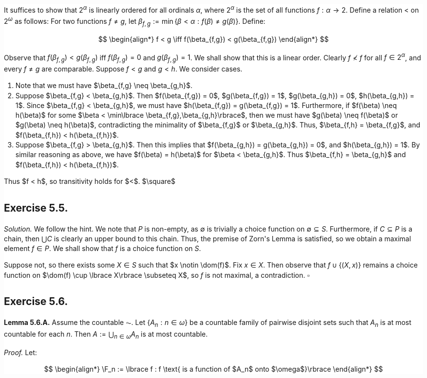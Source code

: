 It suffices to show that $2^\alpha$ is linearly ordered for all ordinals $\alpha$, where $2^\alpha$ is the set of all functions $f : \alpha \to 2$. Define a relation $<$ on $2^\omega$ as follows: For two functions $f \neq g$, let $\beta_{f,g} := \min\lbrace \beta < \alpha : f(\beta) \neq g(\beta)\rbrace$. Define:

$$
\begin{align*}
f < g \iff f(\beta_{f,g}) < g(\beta_{f,g})
\end{align*}
$$

Observe that $f(\beta_{f,g}) < g(\beta_{f,g})$ iff $f(\beta_{f,g}) = 0$ and $g(\beta_{f,g}) = 1$. We shall show that this is a linear order. Clearly $f \not< f$ for all $f \in 2^\alpha$, and every $f \neq g$ are comparable. Suppose $f < g$ and $g < h$. We consider cases.
<ol>
<li> Note that we must have $\beta_{f,g} \neq \beta_{g,h}$.</li>

<li> Suppose $\beta_{f,g} < \beta_{g,h}$. Then $f(\beta_{f,g}) = 0$, $g(\beta_{f,g}) = 1$, $g(\beta_{g,h}) = 0$, $h(\beta_{g,h}) = 1$. Since $\beta_{f,g} < \beta_{g,h}$, we must have $h(\beta_{f,g}) = g(\beta_{f,g}) = 1$. Furthermore, if $f(\beta) \neq h(\beta)$ for some $\beta < \min\lbrace \beta_{f,g},\beta_{g,h}\rbrace$, then we must have $g(\beta) \neq f(\beta)$ or $g(\beta) \neq h(\beta)$, contradicting the minimality of $\beta_{f,g}$ or $\beta_{g,h}$. Thus, $\beta_{f,h} = \beta_{f,g}$, and $f(\beta_{f,h}) < h(\beta_{f,h})$.</li>

<li> Suppose $\beta_{f,g} > \beta_{g,h}$. Then this implies that $f(\beta_{g,h}) = g(\beta_{g,h}) = 0$, and $h(\beta_{g,h}) = 1$. By similar reasoning as above, we have $f(\beta) = h(\beta)$ for $\beta < \beta_{g,h}$. Thus $\beta_{f,h} = \beta_{g,h}$ and $f(\beta_{f,h}) < h(\beta_{f,h})$.</li>
</ol>
Thus $f < h$, so transitivity holds for $<$. 
$\square$

<a name="ex5.5"></a>
## Exercise 5.5.
<i>Solution.</i> We follow the hint. We note that $P$ is non-empty, as $\emptyset$ is trivially a choice function on $\emptyset \subseteq S$. Furthermore, if $C \subseteq P$ is a chain, then $\bigcup C$ is clearly an upper bound to this chain. Thus, the premise of Zorn's Lemma is satisfied, so we obtain a maximal element $f \in P$. We shall show that $f$ is a choice function on $S$.

Suppose not, so there exists some $X \in S$ such that $x \notin \dom(f)$. Fix $x \in X$. Then observe that $f \cup \lbrace (X,x)\rbrace$ remains a choice function on $\dom(f) \cup \lbrace X\rbrace \subseteq X$, so $f$ is not maximal, a contradiction. 
$\square$

<a name="ex5.6"></a>
## Exercise 5.6.
<a name="lem5.6.A"></a>
<b>Lemma 5.6.A.</b> Assume the countable $\AC$. Let $\lbrace A_n : n \in \omega\rbrace$ be a countable family of pairwise disjoint sets such that $A_n$ is at most countable for each $n$. Then $A := \bigcup_{n \in \omega} A_n$ is at most countable.

<i>Proof.</i> Let:

$$
\begin{align*}
\F_n := \lbrace f : f \text{ is a function of $A_n$ onto $\omega$}\rbrace
\end{align*}
$$
